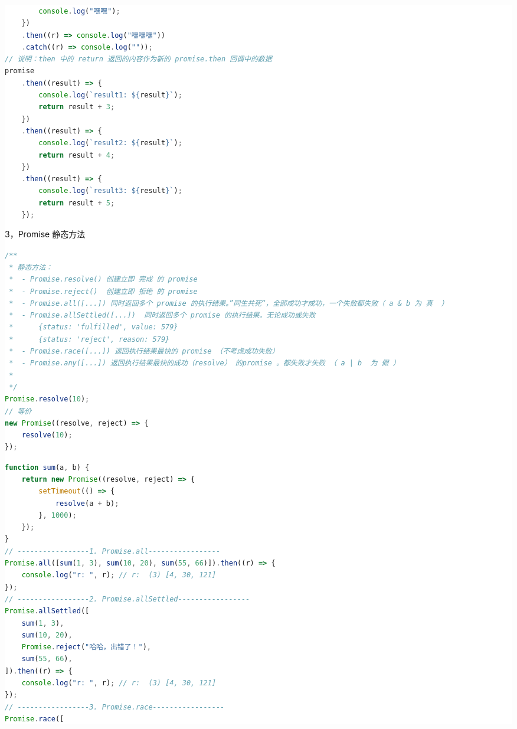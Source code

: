 ```javascript
		console.log("嘿嘿");
	})
	.then((r) => console.log("嘿嘿嘿"))
	.catch((r) => console.log(""));
// 说明：then 中的 return 返回的内容作为新的 promise.then 回调中的数据
promise
	.then((result) => {
		console.log(`result1: ${result}`);
		return result + 3;
	})
	.then((result) => {
		console.log(`result2: ${result}`);
		return result + 4;
	})
	.then((result) => {
		console.log(`result3: ${result}`);
		return result + 5;
	});
```

3，Promise 静态方法

```javascript
/**
 * 静态方法：
 *  - Promise.resolve() 创建立即 完成 的 promise
 *  - Promise.reject()  创建立即 拒绝 的 promise
 *  - Promise.all([...]) 同时返回多个 promise 的执行结果。”同生共死“，全部成功才成功，一个失败都失败（ a & b 为 真  ）
 *  - Promise.allSettled([...])  同时返回多个 promise 的执行结果。无论成功或失败
 *      {status: 'fulfilled', value: 579}
 *      {status: 'reject', reason: 579}
 *  - Promise.race([...]) 返回执行结果最快的 promise （不考虑成功失败）
 *  - Promise.any([...]) 返回执行结果最快的成功（resolve） 的promise 。都失败才失败 （ a | b  为 假 ）
 *
 */
Promise.resolve(10);
// 等价
new Promise((resolve, reject) => {
	resolve(10);
});
```

```javascript
function sum(a, b) {
	return new Promise((resolve, reject) => {
		setTimeout(() => {
			resolve(a + b);
		}, 1000);
	});
}
// -----------------1. Promise.all-----------------
Promise.all([sum(1, 3), sum(10, 20), sum(55, 66)]).then((r) => {
	console.log("r: ", r); // r:  (3) [4, 30, 121]
});
// -----------------2. Promise.allSettled-----------------
Promise.allSettled([
	sum(1, 3),
	sum(10, 20),
	Promise.reject("哈哈，出错了！"),
	sum(55, 66),
]).then((r) => {
	console.log("r: ", r); // r:  (3) [4, 30, 121]
});
// -----------------3. Promise.race-----------------
Promise.race([
```